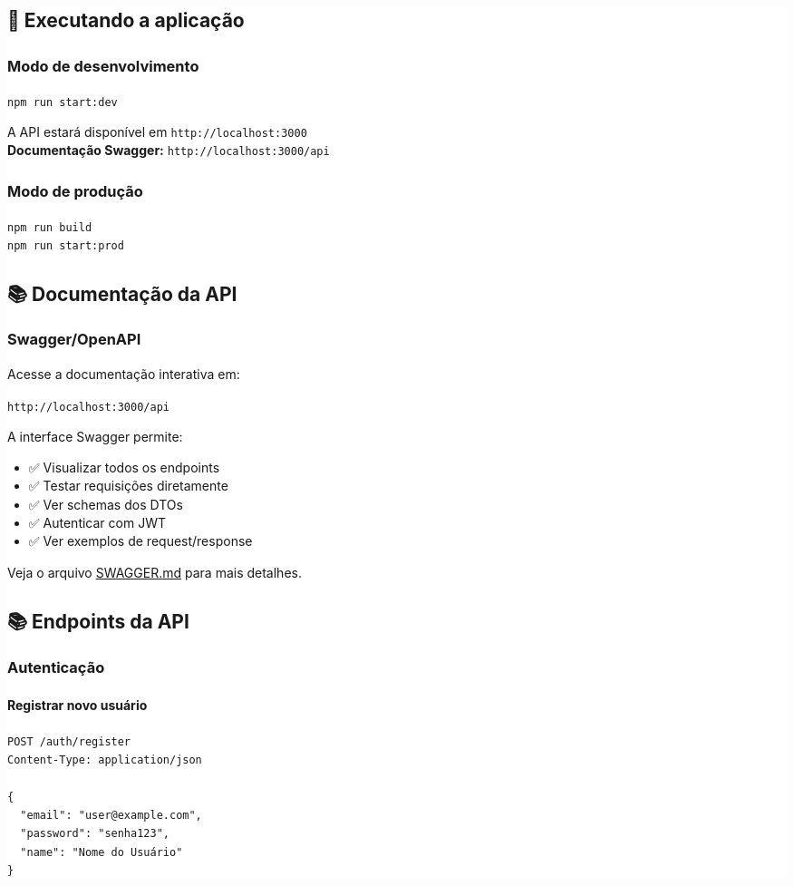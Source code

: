 ## 🏃 Executando a aplicação

### Modo de desenvolvimento

```bash
npm run start:dev
```

A API estará disponível em `http://localhost:3000`  
**Documentação Swagger:** `http://localhost:3000/api`

### Modo de produção

```bash
npm run build
npm run start:prod
```

## 📚 Documentação da API

### Swagger/OpenAPI

Acesse a documentação interativa em:
```
http://localhost:3000/api
```

A interface Swagger permite:
- ✅ Visualizar todos os endpoints
- ✅ Testar requisições diretamente
- ✅ Ver schemas dos DTOs
- ✅ Autenticar com JWT
- ✅ Ver exemplos de request/response

Veja o arquivo [SWAGGER.md](SWAGGER.md) para mais detalhes.

## 📚 Endpoints da API

### Autenticação

#### Registrar novo usuário
```http
POST /auth/register
Content-Type: application/json

{
  "email": "user@example.com",
  "password": "senha123",
  "name": "Nome do Usuário"
}
```
